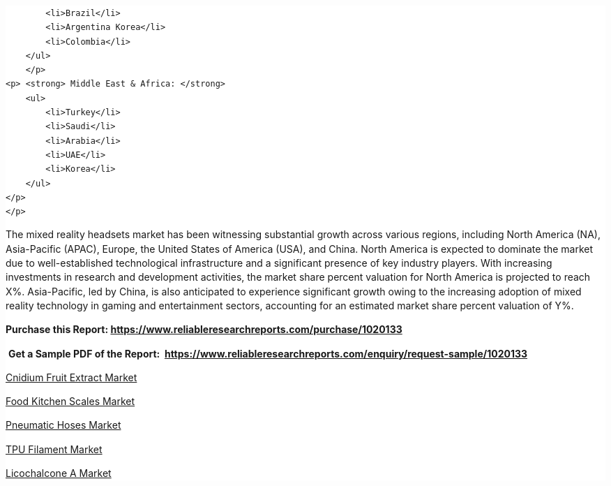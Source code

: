             <li>Brazil</li>
            <li>Argentina Korea</li>
            <li>Colombia</li>
        </ul>
        </p> 
    <p> <strong> Middle East & Africa: </strong>
        <ul>
            <li>Turkey</li>
            <li>Saudi</li>
            <li>Arabia</li>
            <li>UAE</li>
            <li>Korea</li>
        </ul>
    </p>
    </p>
<p><p>The mixed reality headsets market has been witnessing substantial growth across various regions, including North America (NA), Asia-Pacific (APAC), Europe, the United States of America (USA), and China. North America is expected to dominate the market due to well-established technological infrastructure and a significant presence of key industry players. With increasing investments in research and development activities, the market share percent valuation for North America is projected to reach X%. Asia-Pacific, led by China, is also anticipated to experience significant growth owing to the increasing adoption of mixed reality technology in gaming and entertainment sectors, accounting for an estimated market share percent valuation of Y%.</p></p>
<p><strong>Purchase this Report: <a href="https://www.reliableresearchreports.com/purchase/1020133">https://www.reliableresearchreports.com/purchase/1020133</a></strong></p>
<p>&nbsp;<strong>Get a Sample PDF of the Report:&nbsp;&nbsp;<a href="https://www.reliableresearchreports.com/enquiry/request-sample/1020133">https://www.reliableresearchreports.com/enquiry/request-sample/1020133</a></strong></p>
<p><strong></strong></p>
<p><p><a href="https://www.linkedin.com/pulse/cnidium-fruit-extract-market-insights-players-forecast-till-tsjde/">Cnidium Fruit Extract Market</a></p><p><a href="https://github.com/antony131rp/Market-Research-Report-List-1/blob/main/food-kitchen-scales-market.md">Food Kitchen Scales Market</a></p><p><a href="https://github.com/bracarafogo/Market-Research-Report-List-1/blob/main/pneumatic-hoses-market.md">Pneumatic Hoses Market</a></p><p><a href="https://www.linkedin.com/pulse/tpu-filament-market-share-amp-new-trends-analysis-report-0yxve/">TPU Filament Market</a></p><p><a href="https://www.linkedin.com/pulse/licochalcone-market-share-amp-new-trends-analysis-report-d5s9e/">Licochalcone A Market</a></p></p>